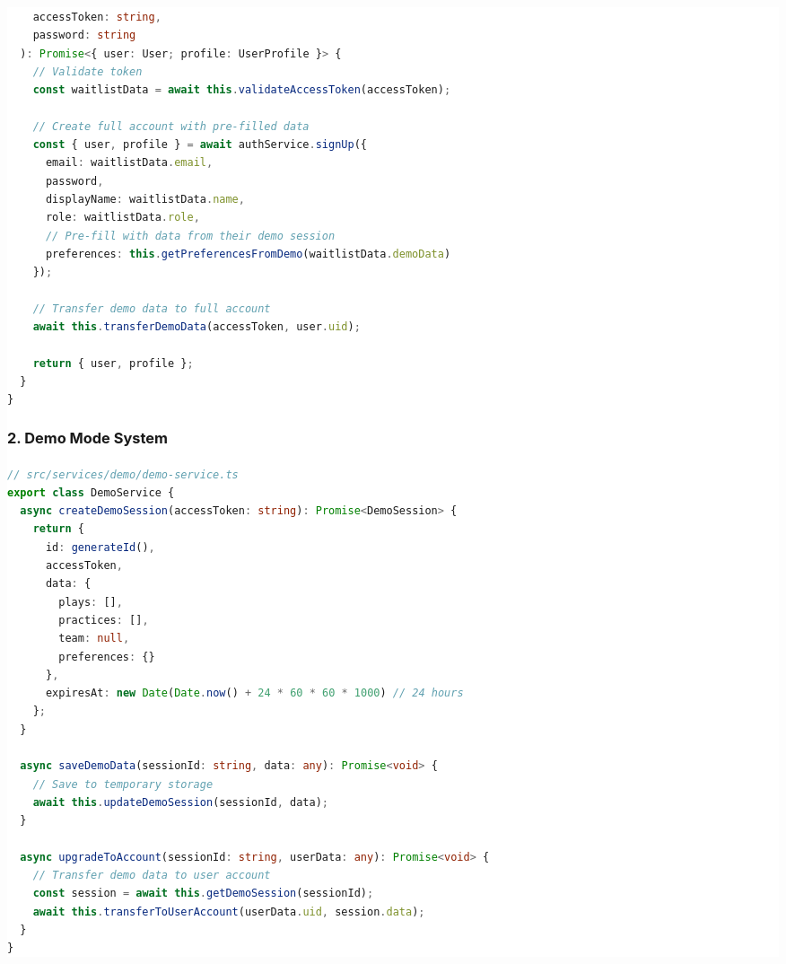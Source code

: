```typescript
    accessToken: string, 
    password: string
  ): Promise<{ user: User; profile: UserProfile }> {
    // Validate token
    const waitlistData = await this.validateAccessToken(accessToken);
    
    // Create full account with pre-filled data
    const { user, profile } = await authService.signUp({
      email: waitlistData.email,
      password,
      displayName: waitlistData.name,
      role: waitlistData.role,
      // Pre-fill with data from their demo session
      preferences: this.getPreferencesFromDemo(waitlistData.demoData)
    });
    
    // Transfer demo data to full account
    await this.transferDemoData(accessToken, user.uid);
    
    return { user, profile };
  }
}
```

### **2. Demo Mode System**

```typescript
// src/services/demo/demo-service.ts
export class DemoService {
  async createDemoSession(accessToken: string): Promise<DemoSession> {
    return {
      id: generateId(),
      accessToken,
      data: {
        plays: [],
        practices: [],
        team: null,
        preferences: {}
      },
      expiresAt: new Date(Date.now() + 24 * 60 * 60 * 1000) // 24 hours
    };
  }

  async saveDemoData(sessionId: string, data: any): Promise<void> {
    // Save to temporary storage
    await this.updateDemoSession(sessionId, data);
  }

  async upgradeToAccount(sessionId: string, userData: any): Promise<void> {
    // Transfer demo data to user account
    const session = await this.getDemoSession(sessionId);
    await this.transferToUserAccount(userData.uid, session.data);
  }
}
```
